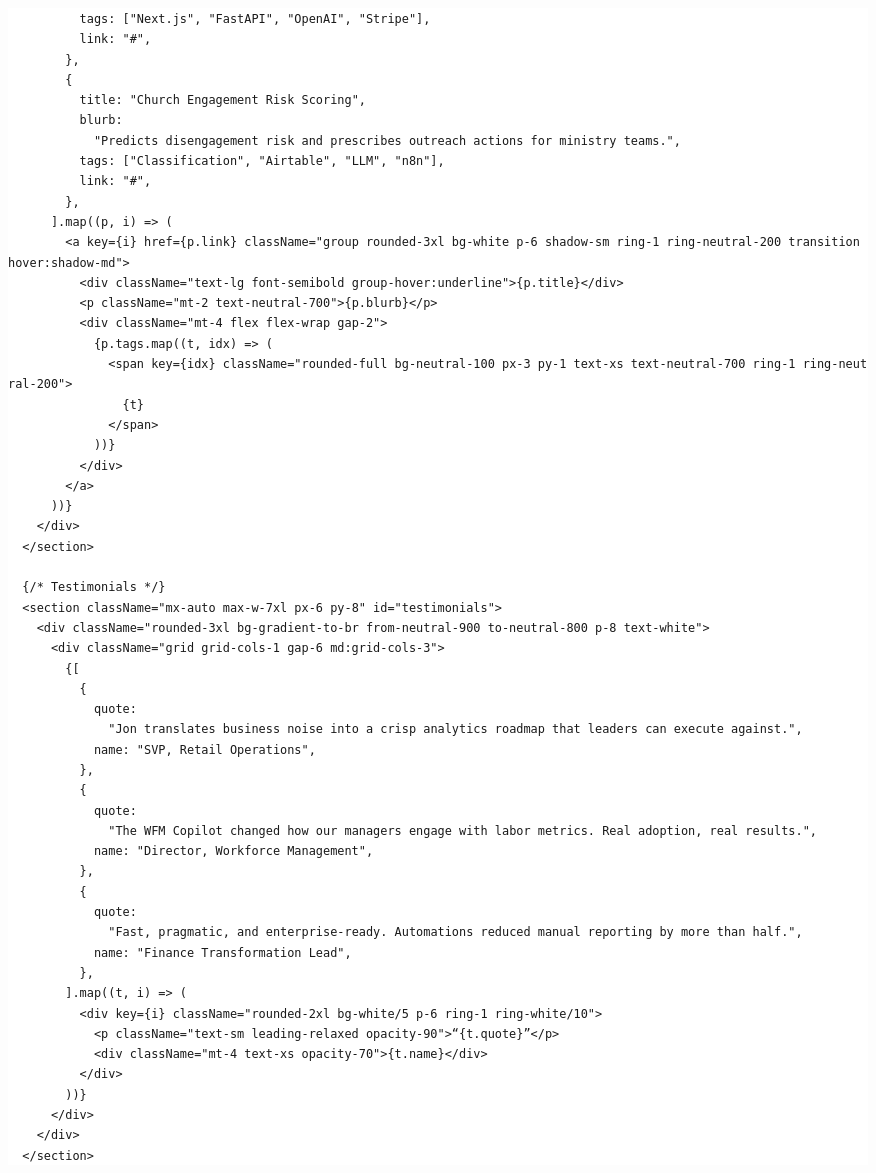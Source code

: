               tags: ["Next.js", "FastAPI", "OpenAI", "Stripe"],
              link: "#",
            },
            {
              title: "Church Engagement Risk Scoring",
              blurb:
                "Predicts disengagement risk and prescribes outreach actions for ministry teams.",
              tags: ["Classification", "Airtable", "LLM", "n8n"],
              link: "#",
            },
          ].map((p, i) => (
            <a key={i} href={p.link} className="group rounded-3xl bg-white p-6 shadow-sm ring-1 ring-neutral-200 transition hover:shadow-md">
              <div className="text-lg font-semibold group-hover:underline">{p.title}</div>
              <p className="mt-2 text-neutral-700">{p.blurb}</p>
              <div className="mt-4 flex flex-wrap gap-2">
                {p.tags.map((t, idx) => (
                  <span key={idx} className="rounded-full bg-neutral-100 px-3 py-1 text-xs text-neutral-700 ring-1 ring-neutral-200">
                    {t}
                  </span>
                ))}
              </div>
            </a>
          ))}
        </div>
      </section>

      {/* Testimonials */}
      <section className="mx-auto max-w-7xl px-6 py-8" id="testimonials">
        <div className="rounded-3xl bg-gradient-to-br from-neutral-900 to-neutral-800 p-8 text-white">
          <div className="grid grid-cols-1 gap-6 md:grid-cols-3">
            {[
              {
                quote:
                  "Jon translates business noise into a crisp analytics roadmap that leaders can execute against.",
                name: "SVP, Retail Operations",
              },
              {
                quote:
                  "The WFM Copilot changed how our managers engage with labor metrics. Real adoption, real results.",
                name: "Director, Workforce Management",
              },
              {
                quote:
                  "Fast, pragmatic, and enterprise-ready. Automations reduced manual reporting by more than half.",
                name: "Finance Transformation Lead",
              },
            ].map((t, i) => (
              <div key={i} className="rounded-2xl bg-white/5 p-6 ring-1 ring-white/10">
                <p className="text-sm leading-relaxed opacity-90">“{t.quote}”</p>
                <div className="mt-4 text-xs opacity-70">{t.name}</div>
              </div>
            ))}
          </div>
        </div>
      </section>
